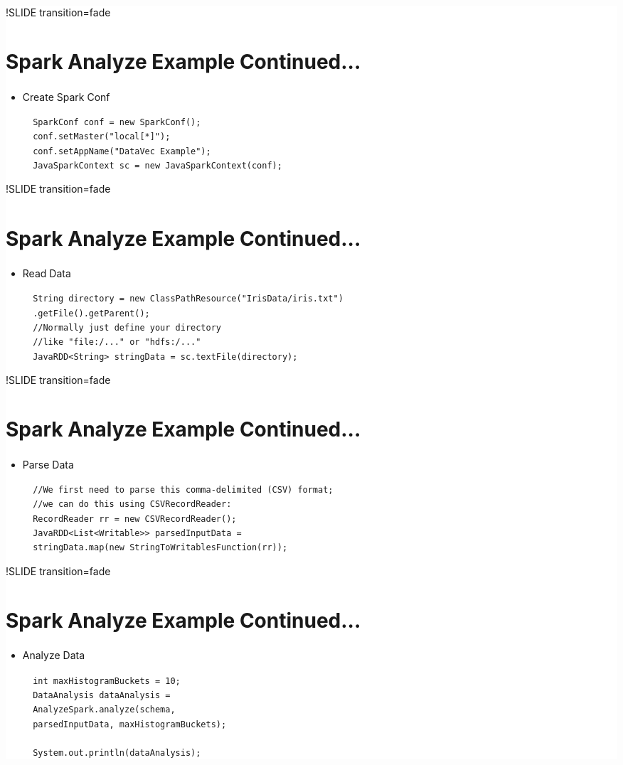 !SLIDE transition=fade

# Spark Analyze Example Continued...

* Create Spark Conf

		SparkConf conf = new SparkConf();
		conf.setMaster("local[*]");
		conf.setAppName("DataVec Example");
		JavaSparkContext sc = new JavaSparkContext(conf);

!SLIDE transition=fade

# Spark Analyze Example Continued...

* Read Data

		String directory = new ClassPathResource("IrisData/iris.txt")
		.getFile().getParent(); 
		//Normally just define your directory 
		//like "file:/..." or "hdfs:/..."
        JavaRDD<String> stringData = sc.textFile(directory);



!SLIDE transition=fade

# Spark Analyze Example Continued...

* Parse Data		
		
		
		//We first need to parse this comma-delimited (CSV) format; 
		//we can do this using CSVRecordReader:
        RecordReader rr = new CSVRecordReader();
        JavaRDD<List<Writable>> parsedInputData = 
		stringData.map(new StringToWritablesFunction(rr));



!SLIDE transition=fade

# Spark Analyze Example Continued...

* Analyze Data


        int maxHistogramBuckets = 10;
        DataAnalysis dataAnalysis = 
		AnalyzeSpark.analyze(schema, 
		parsedInputData, maxHistogramBuckets);

        System.out.println(dataAnalysis);

